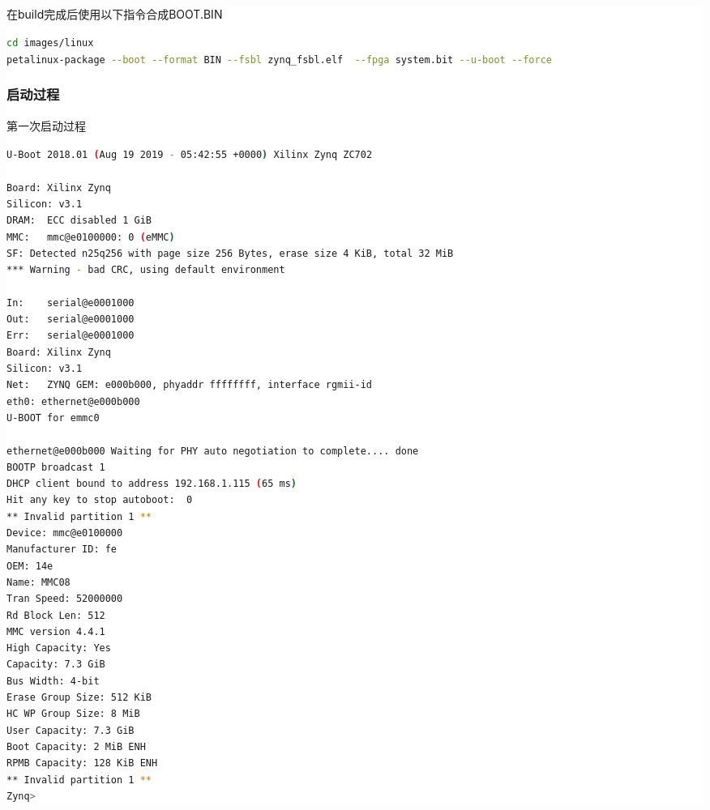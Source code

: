 在build完成后使用以下指令合成BOOT.BIN

```bash
cd images/linux
petalinux-package --boot --format BIN --fsbl zynq_fsbl.elf  --fpga system.bit --u-boot --force
```

### 启动过程

第一次启动过程

```bash
U-Boot 2018.01 (Aug 19 2019 - 05:42:55 +0000) Xilinx Zynq ZC702

Board: Xilinx Zynq
Silicon: v3.1
DRAM:  ECC disabled 1 GiB
MMC:   mmc@e0100000: 0 (eMMC)
SF: Detected n25q256 with page size 256 Bytes, erase size 4 KiB, total 32 MiB
*** Warning - bad CRC, using default environment

In:    serial@e0001000
Out:   serial@e0001000
Err:   serial@e0001000
Board: Xilinx Zynq
Silicon: v3.1
Net:   ZYNQ GEM: e000b000, phyaddr ffffffff, interface rgmii-id
eth0: ethernet@e000b000
U-BOOT for emmc0

ethernet@e000b000 Waiting for PHY auto negotiation to complete.... done
BOOTP broadcast 1
DHCP client bound to address 192.168.1.115 (65 ms)
Hit any key to stop autoboot:  0
** Invalid partition 1 **
Device: mmc@e0100000
Manufacturer ID: fe
OEM: 14e
Name: MMC08
Tran Speed: 52000000
Rd Block Len: 512
MMC version 4.4.1
High Capacity: Yes
Capacity: 7.3 GiB
Bus Width: 4-bit
Erase Group Size: 512 KiB
HC WP Group Size: 8 MiB
User Capacity: 7.3 GiB
Boot Capacity: 2 MiB ENH
RPMB Capacity: 128 KiB ENH
** Invalid partition 1 **
Zynq>
```
